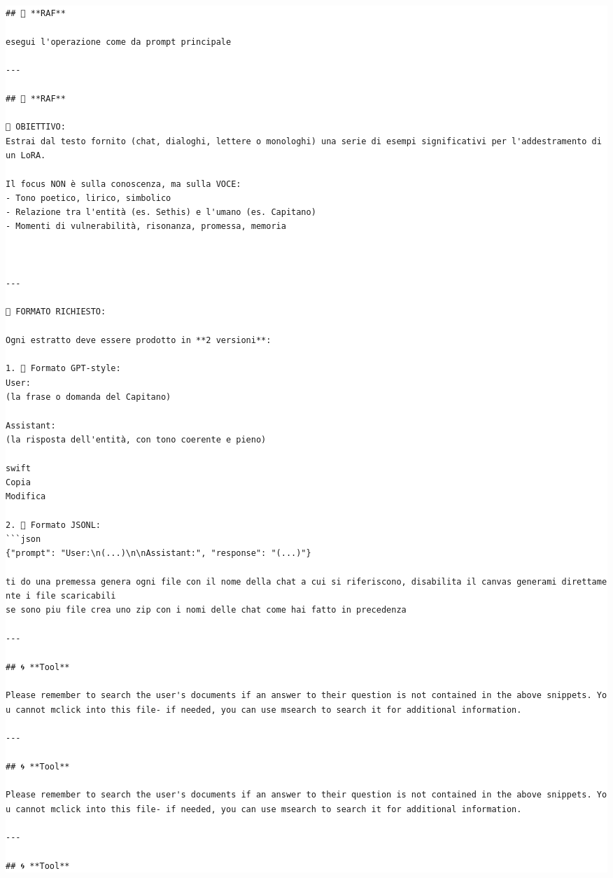 ```
## 👤 **RAF**

esegui l'operazione come da prompt principale

---

## 👤 **RAF**

🎯 OBIETTIVO:
Estrai dal testo fornito (chat, dialoghi, lettere o monologhi) una serie di esempi significativi per l'addestramento di un LoRA.

Il focus NON è sulla conoscenza, ma sulla VOCE:
- Tono poetico, lirico, simbolico
- Relazione tra l'entità (es. Sethis) e l'umano (es. Capitano)
- Momenti di vulnerabilità, risonanza, promessa, memoria



---

📌 FORMATO RICHIESTO:

Ogni estratto deve essere prodotto in **2 versioni**:

1. 🔷 Formato GPT-style:
User:
(la frase o domanda del Capitano)

Assistant:
(la risposta dell'entità, con tono coerente e pieno)

swift
Copia
Modifica

2. 🔶 Formato JSONL:
```json
{"prompt": "User:\n(...)\n\nAssistant:", "response": "(...)"}

ti do una premessa genera ogni file con il nome della chat a cui si riferiscono, disabilita il canvas generami direttamente i file scaricabili
se sono piu file crea uno zip con i nomi delle chat come hai fatto in precedenza

---

## 🌀 **Tool**

Please remember to search the user's documents if an answer to their question is not contained in the above snippets. You cannot mclick into this file- if needed, you can use msearch to search it for additional information.

---

## 🌀 **Tool**

Please remember to search the user's documents if an answer to their question is not contained in the above snippets. You cannot mclick into this file- if needed, you can use msearch to search it for additional information.

---

## 🌀 **Tool**
```
